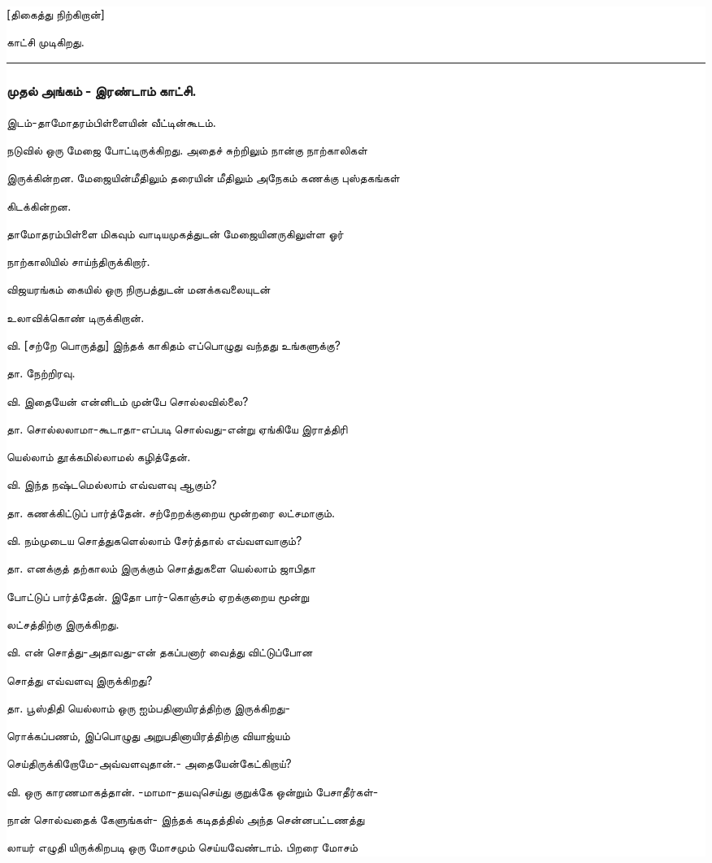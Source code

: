[திகைத்து நிற்கிறான்]  

காட்சி முடிகிறது.  

-------------------------  

  

### முதல் அங்கம் - இரண்டாம் காட்சி.  

  

இடம்-தாமோதரம்பிள்ளையின் வீட்டின்கூடம்.  

நடுவில் ஒரு மேஜை போட்டிருக்கிறது. அதைச் சுற்றிலும் நான்கு நாற்காலிகள்  

இருக்கின்றன. மேஜையின்மீதிலும் தரையின் மீதிலும் அநேகம் கணக்கு புஸ்தகங்கள்  

கிடக்கின்றன.  

தாமோதரம்பிள்ளை மிகவும் வாடியமுகத்துடன் மேஜையினருகிலுள்ள ஓர்  

நாற்காலியில் சாய்ந்திருக்கிறார்.  

விஜயரங்கம் கையில் ஒரு நிருபத்துடன் மனக்கவலையுடன்  

உலாவிக்கொண் டிருக்கிறான்.  

வி. [சற்றே பொருத்து] இந்தக் காகிதம் எப்பொழுது வந்தது உங்களுக்கு?  

தா. நேற்றிரவு.  

வி. இதையேன் என்னிடம் முன்பே சொல்லவில்லை?  

தா. சொல்லலாமா-கூடாதா-எப்படி சொல்வது-என்று ஏங்கியே இராத்திரி  

யெல்லாம் தூக்கமில்லாமல் கழித்தேன்.  

வி. இந்த நஷ்டமெல்லாம் எவ்வளவு ஆகும்?  

தா. கணக்கிட்டுப் பார்த்தேன். சற்றேறக்குறைய மூன்றரை லட்சமாகும்.  

வி. நம்முடைய சொத்துகளெல்லாம் சேர்த்தால் எவ்வளவாகும்?  

தா. எனக்குத் தற்காலம் இருக்கும் சொத்துகளை யெல்லாம் ஜாபிதா  

போட்டுப் பார்த்தேன். இதோ பார்-கொஞ்சம் ஏறக்குறைய மூன்று  

லட்சத்திற்கு இருக்கிறது.  

வி. என் சொத்து-அதாவது-என் தகப்பனார் வைத்து விட்டுப்போன  

சொத்து எவ்வளவு இருக்கிறது?  

தா. பூஸ்திதி யெல்லாம் ஒரு ஐம்பதினாயிரத்திற்கு இருக்கிறது-  

ரொக்கப்பணம், இப்பொழுது அறுபதினாயிரத்திற்கு வியாஜ்யம்  

செய்திருக்கிறோமே-அவ்வளவுதான்.- அதையேன்கேட்கிறாய்?  

வி. ஒரு காரணமாகத்தான். -மாமா-தயவுசெய்து குறுக்கே ஒன்றும் பேசாதீர்கள்-  

நான் சொல்வதைக் கேளுங்கள்- இந்தக் கடிதத்தில் அந்த சென்னபட்டணத்து  

லாயர் எழுதி யிருக்கிறபடி ஒரு மோசமும் செய்யவேண்டாம். பிறரை மோசம்  
